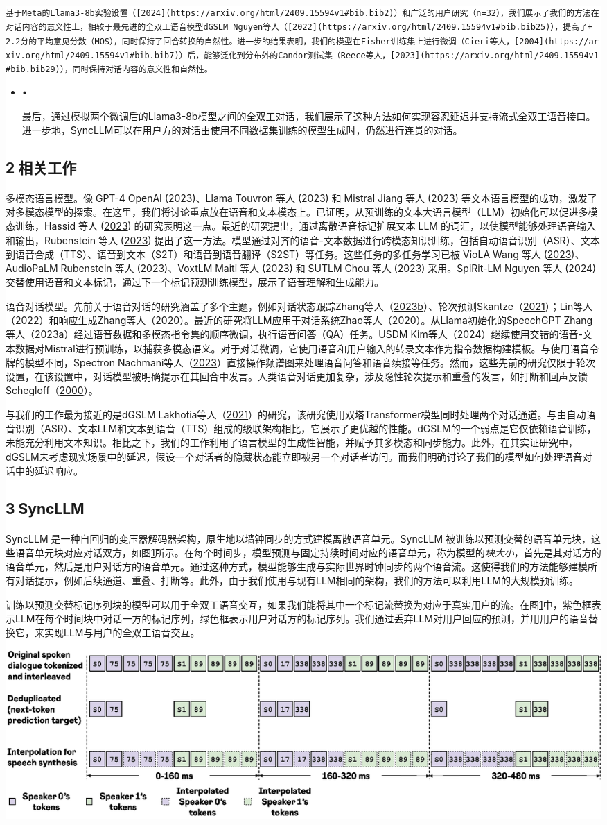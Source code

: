     基于Meta的Llama3-8b实验设置（[2024](https://arxiv.org/html/2409.15594v1#bib.bib2)）和广泛的用户研究（n=32），我们展示了我们的方法在对话内容的意义性上，相较于最先进的全双工语音模型dGSLM Nguyen等人（[2022](https://arxiv.org/html/2409.15594v1#bib.bib25)），提高了+2.2分的平均意见分数（MOS），同时保持了回合转换的自然性。进一步的结果表明，我们的模型在Fisher训练集上进行微调（Cieri等人，[2004](https://arxiv.org/html/2409.15594v1#bib.bib7)）后，能够泛化到分布外的Candor测试集（Reece等人，[2023](https://arxiv.org/html/2409.15594v1#bib.bib29)），同时保持对话内容的意义性和自然性。

+   •

    最后，通过模拟两个微调后的Llama3-8b模型之间的全双工对话，我们展示了这种方法如何实现容忍延迟并支持流式全双工语音接口。进一步地，SyncLLM可以在用户方的对话由使用不同数据集训练的模型生成时，仍然进行连贯的对话。

## 2 相关工作

多模态语言模型。像 GPT-4 OpenAI ([2023](https://arxiv.org/html/2409.15594v1#bib.bib28))、Llama Touvron 等人 ([2023](https://arxiv.org/html/2409.15594v1#bib.bib35)) 和 Mistral Jiang 等人 ([2023](https://arxiv.org/html/2409.15594v1#bib.bib15)) 等文本语言模型的成功，激发了对多模态模型的探索。在这里，我们将讨论重点放在语音和文本模态上。已证明，从预训练的文本大语言模型（LLM）初始化可以促进多模态训练，Hassid 等人 ([2023](https://arxiv.org/html/2409.15594v1#bib.bib10)) 的研究表明这一点。最近的研究提出，通过离散语音标记扩展文本 LLM 的词汇，以使模型能够处理语音输入和输出，Rubenstein 等人 ([2023](https://arxiv.org/html/2409.15594v1#bib.bib30)) 提出了这一方法。模型通过对齐的语音-文本数据进行跨模态知识训练，包括自动语音识别（ASR）、文本到语音合成（TTS）、语音到文本（S2T）和语音到语音翻译（S2ST）等任务。这些任务的多任务学习已被 VioLA Wang 等人 ([2023](https://arxiv.org/html/2409.15594v1#bib.bib36))、AudioPaLM Rubenstein 等人 ([2023](https://arxiv.org/html/2409.15594v1#bib.bib30))、VoxtLM Maiti 等人 ([2023](https://arxiv.org/html/2409.15594v1#bib.bib22)) 和 SUTLM Chou 等人 ([2023](https://arxiv.org/html/2409.15594v1#bib.bib6)) 采用。SpiRit-LM Nguyen 等人 ([2024](https://arxiv.org/html/2409.15594v1#bib.bib26)) 交替使用语音和文本标记，通过下一个标记预测训练模型，展示了语音理解和生成能力。

语音对话模型。先前关于语音对话的研究涵盖了多个主题，例如对话状态跟踪Zhang等人（[2023b](https://arxiv.org/html/2409.15594v1#bib.bib38)）、轮次预测Skantze（[2021](https://arxiv.org/html/2409.15594v1#bib.bib32)）；Lin等人（[2022](https://arxiv.org/html/2409.15594v1#bib.bib21)）和响应生成Zhang等人（[2020](https://arxiv.org/html/2409.15594v1#bib.bib39)）。最近的研究将LLM应用于对话系统Zhao等人（[2020](https://arxiv.org/html/2409.15594v1#bib.bib40)）。从Llama初始化的SpeechGPT Zhang等人（[2023a](https://arxiv.org/html/2409.15594v1#bib.bib37)）经过语音数据和多模态指令集的顺序微调，执行语音问答（QA）任务。USDM Kim等人（[2024](https://arxiv.org/html/2409.15594v1#bib.bib17)）继续使用交错的语音-文本数据对Mistral进行预训练，以捕获多模态语义。对于对话微调，它使用语音和用户输入的转录文本作为指令数据构建模板。与使用语音令牌的模型不同，Spectron Nachmani等人（[2023](https://arxiv.org/html/2409.15594v1#bib.bib23)）直接操作频谱图来处理语音问答和语音续接等任务。然而，这些先前的研究仅限于轮次设置，在该设置中，对话模型被明确提示在其回合中发言。人类语音对话更加复杂，涉及隐性轮次提示和重叠的发言，如打断和回声反馈Schegloff（[2000](https://arxiv.org/html/2409.15594v1#bib.bib31)）。

与我们的工作最为接近的是dGSLM Lakhotia等人（[2021](https://arxiv.org/html/2409.15594v1#bib.bib18)）的研究，该研究使用双塔Transformer模型同时处理两个对话通道。与由自动语音识别（ASR）、文本LLM和文本到语音（TTS）组成的级联架构相比，它展示了更优越的性能。dGSLM的一个弱点是它仅依赖语音训练，未能充分利用文本知识。相比之下，我们的工作利用了语言模型的生成性智能，并赋予其多模态和同步能力。此外，在其实证研究中，dGSLM未考虑现实场景中的延迟，假设一个对话者的隐藏状态能立即被另一个对话者访问。而我们明确讨论了我们的模型如何处理语音对话中的延迟响应。

## 3 SyncLLM

SyncLLM 是一种自回归的变压器解码器架构，原生地以墙钟同步的方式建模离散语音单元。SyncLLM 被训练以预测交替的语音单元块，这些语音单元块对应对话双方，如图[1](https://arxiv.org/html/2409.15594v1#S1.F1 "图1 ‣ 1 引言 ‣ 超越基于轮次的接口：同步LLM作为全双工对话代理")所示。在每个时间步，模型预测与固定持续时间对应的语音单元，称为模型的*块大小*，首先是其对话方的语音单元，然后是用户对话方的语音单元。通过这种方式，模型能够生成与实际世界时钟同步的两个语音流。这使得我们的方法能够建模所有对话提示，例如后续通道、重叠、打断等。此外，由于我们使用与现有LLM相同的架构，我们的方法可以利用LLM的大规模预训练。

训练以预测交替标记序列块的模型可以用于全双工语音交互，如果我们能将其中一个标记流替换为对应于真实用户的流。在图[1](https://arxiv.org/html/2409.15594v1#S1.F1 "图1 ‣ 1 引言 ‣ 超越基于轮次的接口：同步LLM作为全双工对话代理")中，紫色框表示LLM在每个时间块中对话一方的标记序列，绿色框表示用户对话方的标记序列。我们通过丢弃LLM对用户回应的预测，并用用户的语音替换它，来实现LLM与用户的全双工语音交互。

![参见说明文字](img/badc4a3caa75ecd8b5985242c5f51dfd.png)

